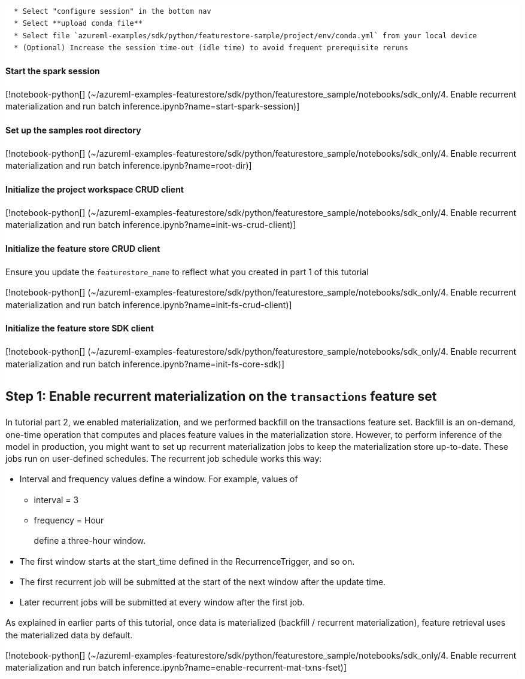       * Select "configure session" in the bottom nav
      * Select **upload conda file**
      * Select file `azureml-examples/sdk/python/featurestore-sample/project/env/conda.yml` from your local device
      * (Optional) Increase the session time-out (idle time) to avoid frequent prerequisite reruns

#### Start the spark session

[!notebook-python[] (~/azureml-examples-featurestore/sdk/python/featurestore_sample/notebooks/sdk_only/4. Enable recurrent materialization and run batch inference.ipynb?name=start-spark-session)]

#### Set up the samples root directory

[!notebook-python[] (~/azureml-examples-featurestore/sdk/python/featurestore_sample/notebooks/sdk_only/4. Enable recurrent materialization and run batch inference.ipynb?name=root-dir)]

#### Initialize the project workspace CRUD client

[!notebook-python[] (~/azureml-examples-featurestore/sdk/python/featurestore_sample/notebooks/sdk_only/4. Enable recurrent materialization and run batch inference.ipynb?name=init-ws-crud-client)]

#### Initialize the feature store CRUD client

Ensure you update the `featurestore_name` to reflect what you created in part 1 of this tutorial

[!notebook-python[] (~/azureml-examples-featurestore/sdk/python/featurestore_sample/notebooks/sdk_only/4. Enable recurrent materialization and run batch inference.ipynb?name=init-fs-crud-client)]

#### Initialize the feature store SDK client

[!notebook-python[] (~/azureml-examples-featurestore/sdk/python/featurestore_sample/notebooks/sdk_only/4. Enable recurrent materialization and run batch inference.ipynb?name=init-fs-core-sdk)]

## Step 1: Enable recurrent materialization on the `transactions` feature set

In tutorial part 2, we enabled materialization, and we performed backfill on the transactions feature set. Backfill is an on-demand, one-time operation that computes and places feature values in the materialization store. However, to perform inference of the model in production, you might want to set up recurrent materialization jobs to keep the materialization store up-to-date. These jobs run on user-defined schedules. The recurrent job schedule works this way:

* Interval and frequency values define a window. For example, values of

  * interval = 3
  * frequency = Hour

    define a three-hour window.

* The first window starts at the start_time defined in the RecurrenceTrigger, and so on.
* The first recurrent job will be submitted at the start of the next window after the update time.
* Later recurrent jobs will be submitted at every window after the first job.

As explained in earlier parts of this tutorial, once data is materialized (backfill / recurrent materialization), feature retrieval uses the materialized data by default.

[!notebook-python[] (~/azureml-examples-featurestore/sdk/python/featurestore_sample/notebooks/sdk_only/4. Enable recurrent materialization and run batch inference.ipynb?name=enable-recurrent-mat-txns-fset)]
